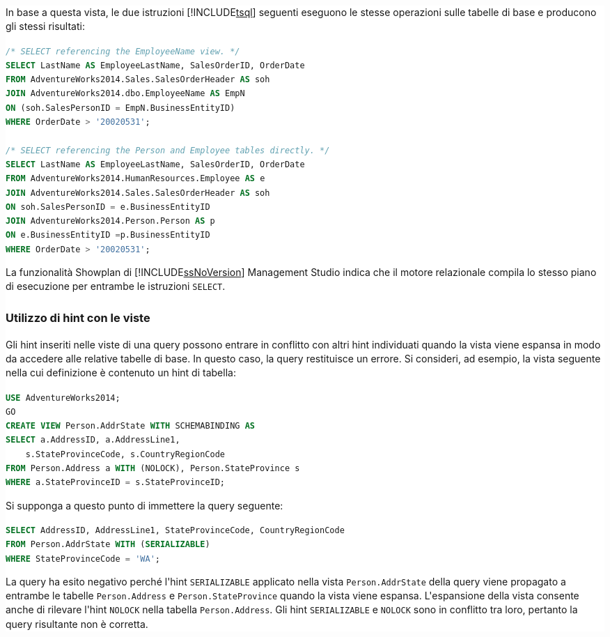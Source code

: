 In base a questa vista, le due istruzioni [!INCLUDE[tsql](../includes/tsql-md.md)] seguenti eseguono le stesse operazioni sulle tabelle di base e producono gli stessi risultati:

```sql
/* SELECT referencing the EmployeeName view. */
SELECT LastName AS EmployeeLastName, SalesOrderID, OrderDate
FROM AdventureWorks2014.Sales.SalesOrderHeader AS soh
JOIN AdventureWorks2014.dbo.EmployeeName AS EmpN
ON (soh.SalesPersonID = EmpN.BusinessEntityID)
WHERE OrderDate > '20020531';

/* SELECT referencing the Person and Employee tables directly. */
SELECT LastName AS EmployeeLastName, SalesOrderID, OrderDate
FROM AdventureWorks2014.HumanResources.Employee AS e 
JOIN AdventureWorks2014.Sales.SalesOrderHeader AS soh
ON soh.SalesPersonID = e.BusinessEntityID
JOIN AdventureWorks2014.Person.Person AS p
ON e.BusinessEntityID =p.BusinessEntityID
WHERE OrderDate > '20020531';
```

La funzionalità Showplan di [!INCLUDE[ssNoVersion](../includes/ssnoversion-md.md)] Management Studio indica che il motore relazionale compila lo stesso piano di esecuzione per entrambe le istruzioni `SELECT`.

### <a name="using-hints-with-views"></a>Utilizzo di hint con le viste
Gli hint inseriti nelle viste di una query possono entrare in conflitto con altri hint individuati quando la vista viene espansa in modo da accedere alle relative tabelle di base. In questo caso, la query restituisce un errore. Si consideri, ad esempio, la vista seguente nella cui definizione è contenuto un hint di tabella:

```sql
USE AdventureWorks2014;
GO
CREATE VIEW Person.AddrState WITH SCHEMABINDING AS
SELECT a.AddressID, a.AddressLine1, 
    s.StateProvinceCode, s.CountryRegionCode
FROM Person.Address a WITH (NOLOCK), Person.StateProvince s
WHERE a.StateProvinceID = s.StateProvinceID;
```

Si supponga a questo punto di immettere la query seguente:

```sql
SELECT AddressID, AddressLine1, StateProvinceCode, CountryRegionCode
FROM Person.AddrState WITH (SERIALIZABLE)
WHERE StateProvinceCode = 'WA';
```

La query ha esito negativo perché l'hint `SERIALIZABLE` applicato nella vista `Person.AddrState` della query viene propagato a entrambe le tabelle `Person.Address` e `Person.StateProvince` quando la vista viene espansa. L'espansione della vista consente anche di rilevare l'hint `NOLOCK` nella tabella `Person.Address`. Gli hint `SERIALIZABLE` e `NOLOCK` sono in conflitto tra loro, pertanto la query risultante non è corretta. 
